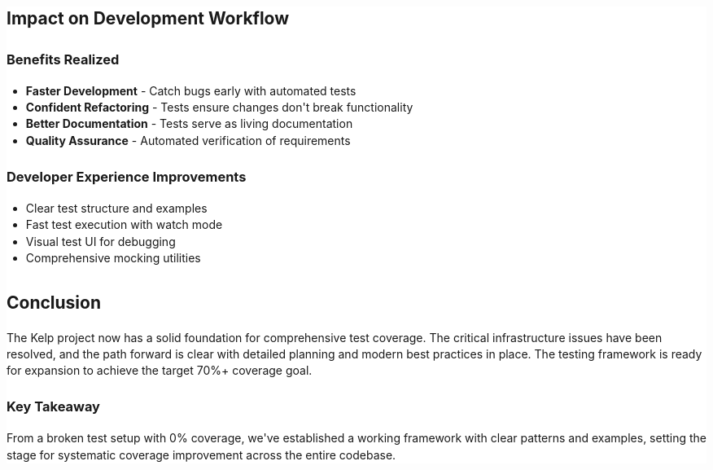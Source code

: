 ## Impact on Development Workflow

### Benefits Realized

- **Faster Development** - Catch bugs early with automated tests
- **Confident Refactoring** - Tests ensure changes don't break functionality
- **Better Documentation** - Tests serve as living documentation
- **Quality Assurance** - Automated verification of requirements

### Developer Experience Improvements

- Clear test structure and examples
- Fast test execution with watch mode
- Visual test UI for debugging
- Comprehensive mocking utilities

## Conclusion

The Kelp project now has a solid foundation for comprehensive test coverage. The critical infrastructure issues have been resolved, and the path forward is clear with detailed planning and modern best practices in place. The testing framework is ready for expansion to achieve the target 70%+ coverage goal.

### Key Takeaway

From a broken test setup with 0% coverage, we've established a working framework with clear patterns and examples, setting the stage for systematic coverage improvement across the entire codebase.
